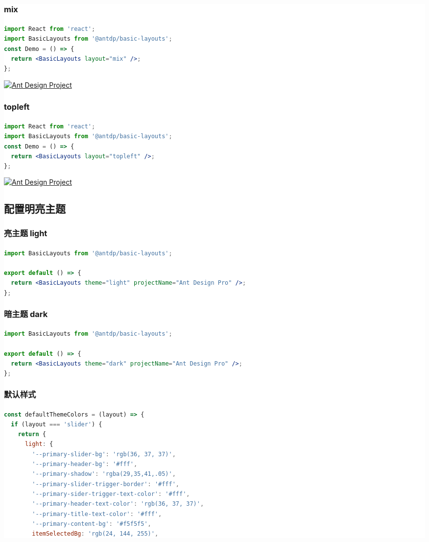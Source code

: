 ### mix

```jsx | pure
import React from 'react';
import BasicLayouts from '@antdp/basic-layouts';
const Demo = () => {
  return <BasicLayouts layout="mix" />;
};
```

[![Ant Design Project](https://user-images.githubusercontent.com/59959718/262203911-58268a5b-a948-4909-87cc-bd6b4a6b8d1f.png)](https://stackblitz.com/github/antdpro/antdp/tree/master/examples/antdp-base?embed=1&hideNavigation=0&hidedevtools=0)

### topleft

```jsx | pure
import React from 'react';
import BasicLayouts from '@antdp/basic-layouts';
const Demo = () => {
  return <BasicLayouts layout="topleft" />;
};
```

[![Ant Design Project](https://user-images.githubusercontent.com/59959718/262203891-ba31a1c0-84ad-42ae-8e0f-447b81ab9439.png)](https://stackblitz.com/github/antdpro/antdp/tree/master/examples/antdp-base?embed=1&hideNavigation=0&hidedevtools=0)

## 配置明亮主题

### 亮主题 light

```jsx | pure
import BasicLayouts from '@antdp/basic-layouts';

export default () => {
  return <BasicLayouts theme="light" projectName="Ant Design Pro" />;
};
```

### 暗主题 dark

```jsx | pure
import BasicLayouts from '@antdp/basic-layouts';

export default () => {
  return <BasicLayouts theme="dark" projectName="Ant Design Pro" />;
};
```

### 默认样式

```js
const defaultThemeColors = (layout) => {
  if (layout === 'slider') {
    return {
      light: {
        '--primary-slider-bg': 'rgb(36, 37, 37)',
        '--primary-header-bg': '#fff',
        '--primary-shadow': 'rgba(29,35,41,.05)',
        '--primary-slider-trigger-border': '#fff',
        '--primary-sider-trigger-text-color': '#fff',
        '--primary-header-text-color': 'rgb(36, 37, 37)',
        '--primary-title-text-color': '#fff',
        '--primary-content-bg': '#f5f5f5',
        itemSelectedBg: 'rgb(24, 144, 255)',
```
